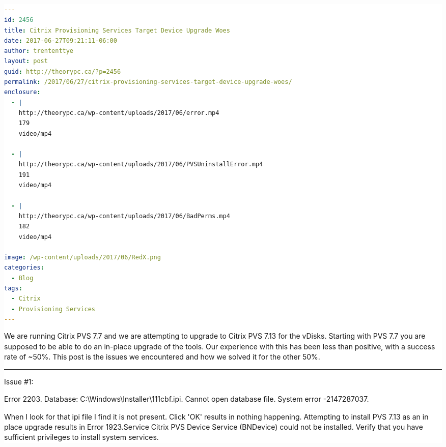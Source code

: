 ```yaml
---
id: 2456
title: Citrix Provisioning Services Target Device Upgrade Woes
date: 2017-06-27T09:21:11-06:00
author: trententtye
layout: post
guid: http://theorypc.ca/?p=2456
permalink: /2017/06/27/citrix-provisioning-services-target-device-upgrade-woes/
enclosure:
  - |
    http://theorypc.ca/wp-content/uploads/2017/06/error.mp4
    179
    video/mp4
    
  - |
    http://theorypc.ca/wp-content/uploads/2017/06/PVSUninstallError.mp4
    191
    video/mp4
    
  - |
    http://theorypc.ca/wp-content/uploads/2017/06/BadPerms.mp4
    182
    video/mp4
    
image: /wp-content/uploads/2017/06/RedX.png
categories:
  - Blog
tags:
  - Citrix
  - Provisioning Services
---
```

We are running Citrix PVS 7.7 and we are attempting to upgrade to Citrix PVS 7.13 for the vDisks.  Starting with PVS 7.7 you are supposed to be able to do an in-place upgrade of the tools.  Our experience with this has been less than positive, with a success rate of ~50%.  This post is the issues we encountered and how we solved it for the other 50%.

* * *

Issue #1:

Error 2203. Database: C:\Windows\Installer\111cbf.ipi.  Cannot open database file.  System error -2147287037.

<div style="width: 1016px;" class="wp-video">
  <video class="wp-video-shortcode" id="video-2456-21" width="1016" height="712" preload="metadata" controls="controls"><source type="video/mp4" src="http://theorypc.ca/wp-content/uploads/2017/06/error.mp4?_=21" /><a href="http://theorypc.ca/wp-content/uploads/2017/06/error.mp4">http://theorypc.ca/wp-content/uploads/2017/06/error.mp4</a></video>
</div>

When I look for that ipi file I find it is not present.  Click 'OK' results in nothing happening.  Attempting to install PVS 7.13 as an in place upgrade results in Error 1923.Service Citrix PVS Device Service (BNDevice) could not be installed.  Verify that you have sufficient privileges to install system services.
